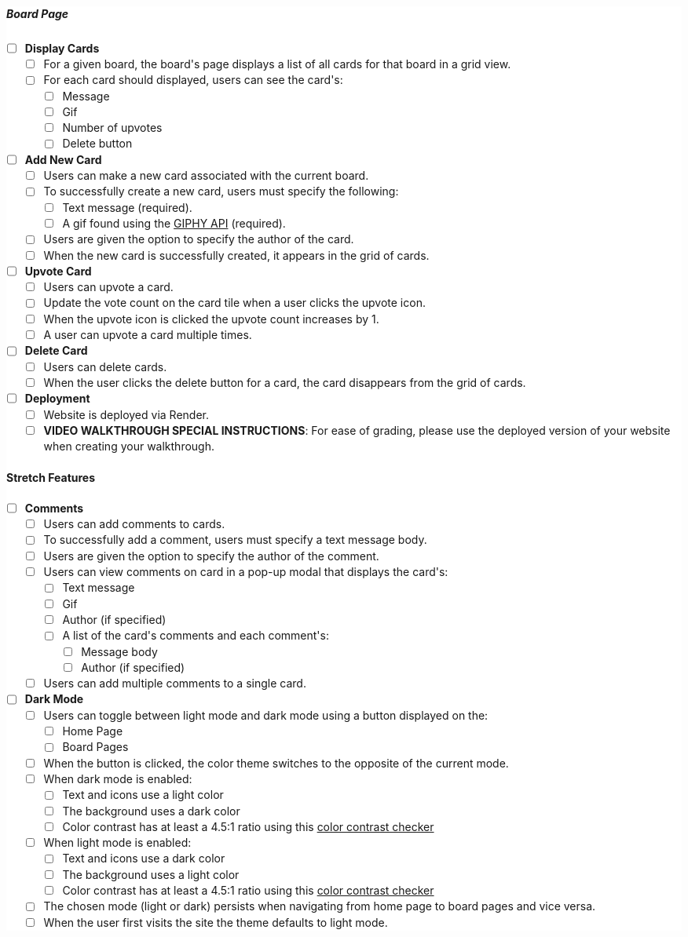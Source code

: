 ##### Board Page

- [ ] **Display Cards**
  - [ ] For a given board, the board's page displays a list of all cards for that board in a grid view.
  - [ ] For each card should displayed, users can see the card's:
    - [ ] Message
    - [ ] Gif 
    - [ ] Number of upvotes
    - [ ] Delete button
- [ ] **Add New Card**
  - [ ] Users can make a new card associated with the current board. 
  - [ ] To successfully create a new card, users must specify the following:
    - [ ] Text message (required).
    - [ ] A gif found using the [GIPHY API](https://developers.giphy.com/docs/api/) (required).
  - [ ] Users are given the option to specify the author of the card.
  - [ ] When the new card is successfully created, it appears in the grid of cards. 
- [ ] **Upvote Card**
  - [ ] Users can upvote a card.
  - [ ] Update the vote count on the card tile when a user clicks the upvote icon.
  - [ ] When the upvote icon is clicked the upvote count increases by 1. 
  - [ ] A user can upvote a card multiple times. 
- [ ] **Delete Card**
  - [ ] Users can delete cards.
  - [ ] When the user clicks the delete button for a card, the card disappears from the grid of cards. 
- [ ] **Deployment**
  - [ ] Website is deployed via Render.
  - [ ] **VIDEO WALKTHROUGH SPECIAL INSTRUCTIONS**: For ease of grading, please use the deployed version of your website when creating your walkthrough. 

####  Stretch Features

- [ ] **Comments**
  - [ ] Users can add comments to cards.
  - [ ] To successfully add a comment, users must specify a text message body.
  - [ ] Users are given the option to specify the author of the comment.
  - [ ] Users can view comments on card in a pop-up modal that displays the card's:
    - [ ] Text message 
    - [ ] Gif
    - [ ] Author (if specified)
    - [ ] A list of the card's comments and each comment's:
      - [ ] Message body
      - [ ] Author (if specified)
  - [ ] Users can add multiple comments to a single card.
- [ ] **Dark Mode** 
  - [ ] Users can toggle between light mode and dark mode using a button displayed on the:
    - [ ] Home Page
    - [ ] Board Pages
  - [ ] When the button is clicked, the color theme switches to the opposite of the current mode. 
  - [ ] When dark mode is enabled:
    - [ ] Text and icons use a light color
    - [ ] The background uses a dark color
    - [ ] Color contrast has at least a 4.5:1 ratio using this [color contrast checker](https://webaim.org/resources/contrastchecker/)
  - [ ] When light mode is enabled:
    - [ ] Text and icons use a dark color
    - [ ] The background uses a light color
    - [ ] Color contrast has at least a 4.5:1 ratio using this [color contrast checker](https://webaim.org/resources/contrastchecker/)
  - [ ] The chosen mode (light or dark) persists when navigating from home page to board pages and vice versa.
  - [ ] When the user first visits the site the theme defaults to light mode.
